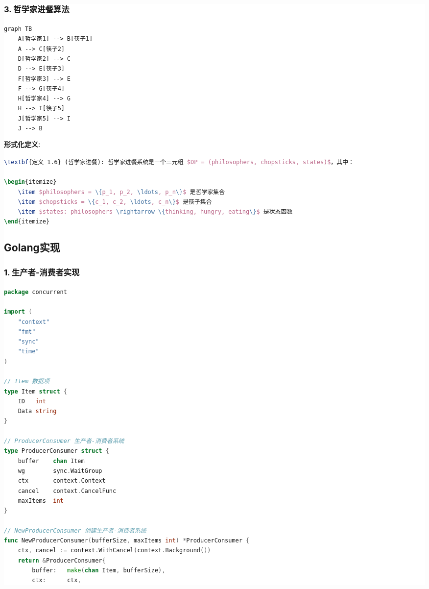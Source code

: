 ### 3. 哲学家进餐算法

```mermaid
graph TB
    A[哲学家1] --> B[筷子1]
    A --> C[筷子2]
    D[哲学家2] --> C
    D --> E[筷子3]
    F[哲学家3] --> E
    F --> G[筷子4]
    H[哲学家4] --> G
    H --> I[筷子5]
    J[哲学家5] --> I
    J --> B

```

**形式化定义**:

```latex
\textbf{定义 1.6} (哲学家进餐): 哲学家进餐系统是一个三元组 $DP = (philosophers, chopsticks, states)$，其中：

\begin{itemize}
    \item $philosophers = \{p_1, p_2, \ldots, p_n\}$ 是哲学家集合
    \item $chopsticks = \{c_1, c_2, \ldots, c_n\}$ 是筷子集合
    \item $states: philosophers \rightarrow \{thinking, hungry, eating\}$ 是状态函数
\end{itemize}

```

## Golang实现

### 1. 生产者-消费者实现

```go
package concurrent

import (
    "context"
    "fmt"
    "sync"
    "time"
)

// Item 数据项
type Item struct {
    ID   int
    Data string
}

// ProducerConsumer 生产者-消费者系统
type ProducerConsumer struct {
    buffer    chan Item
    wg        sync.WaitGroup
    ctx       context.Context
    cancel    context.CancelFunc
    maxItems  int
}

// NewProducerConsumer 创建生产者-消费者系统
func NewProducerConsumer(bufferSize, maxItems int) *ProducerConsumer {
    ctx, cancel := context.WithCancel(context.Background())
    return &ProducerConsumer{
        buffer:   make(chan Item, bufferSize),
        ctx:      ctx,
```